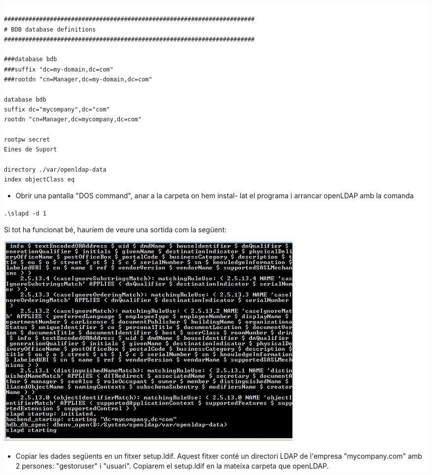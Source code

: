 ```

#######################################################################
# BDB database definitions
#######################################################################

###database bdb
###suffix "dc=my-domain,dc=com"
###rootdn "cn=Manager,dc=my-domain,dc=com"

database bdb
suffix dc="mycompany",dc="com"
rootdn "cn=Manager,dc=mycompany,dc=com"

rootpw secret
Eines de Suport

directory ./var/openldap-data
index objectClass eq
```

* Obrir una pantalla "DOS command", anar a la carpeta on hem instal- lat el programa i arrancar openLDAP amb la comanda

```
.\slapd -d 1
```

Si tot ha funcionat bé, hauríem de veure una sortida com la següent:  
    
![Execució Open LDAP](/related/canigo/documentacio/modul-seguretat/ServeiSeguretat_img012.jpg.gif)

* Copiar les dades següents en un fitxer setup.ldif. Aquest fitxer conté un directori LDAP de l'empresa "mycompany.com" amb 2 persones: "gestoruser" i "usuari". Copiarem el setup.ldif en la mateixa carpeta que openLDAP.
